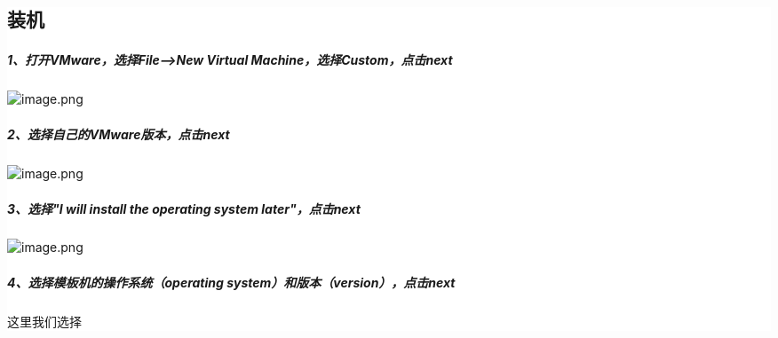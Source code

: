 ## 装机

##### 1、打开VMware，选择File-->New Virtual Machine，选择Custom，点击next

![image.png](https://cdn.nlark.com/yuque/0/2023/png/21953536/1679818570976-86cd0a03-624c-4f13-9df6-d2939bd37bc9.png#averageHue=%23f9f5f4&clientId=ufcbce0c8-1413-4&from=paste&height=395&id=jZb1g&originHeight=395&originWidth=426&originalType=binary&ratio=1&rotation=0&showTitle=false&size=25261&status=done&style=none&taskId=u0809deac-4e57-4a75-9907-97639c84d3d&title=&width=426)

##### 2、选择自己的VMware版本，点击next

![image.png](https://cdn.nlark.com/yuque/0/2023/png/21953536/1679818747477-cd4425ba-0f73-4499-9337-894270108ea0.png#averageHue=%23ece8e6&clientId=ufcbce0c8-1413-4&from=paste&height=437&id=Y9xzv&originHeight=437&originWidth=442&originalType=binary&ratio=1&rotation=0&showTitle=false&size=21686&status=done&style=none&taskId=u1514dbb3-da2d-41f2-8c3b-ff13ddbf5b7&title=&width=442)

##### 3、选择"I will install the operating system later"，点击next

![image.png](https://cdn.nlark.com/yuque/0/2023/png/21953536/1679818801755-75af779d-58c2-41ae-b991-96a945f17266.png#averageHue=%23ece8e7&clientId=ufcbce0c8-1413-4&from=paste&height=437&id=kL2qG&originHeight=437&originWidth=442&originalType=binary&ratio=1&rotation=0&showTitle=false&size=21927&status=done&style=none&taskId=uf3207f27-cb79-4bcc-b12d-41131faf205&title=&width=442)

##### 4、选择模板机的操作系统（operating system）和版本（version），点击next

这里我们选择
